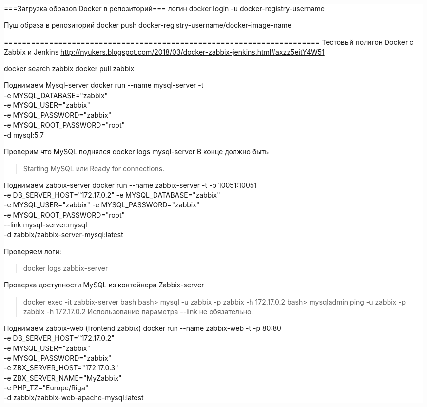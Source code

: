 ===Загрузка образов Docker в репозиторий===
логин
docker login -u docker-registry-username

Пуш образа в репозиторий
docker push docker-registry-username/docker-image-name







======================================================================
Тестовый полигон Docker с Zabbix и Jenkins
http://nyukers.blogspot.com/2018/03/docker-zabbix-jenkins.html#axzz5eitY4W51

docker search zabbix
docker pull zabbix


Поднимаем Мysql-server
docker run --name mysql-server -t \
      -e MYSQL_DATABASE="zabbix" \
      -e MYSQL_USER="zabbix" \
      -e MYSQL_PASSWORD="zabbix" \
      -e MYSQL_ROOT_PASSWORD="root" \
      -d mysql:5.7
	  
Проверим что MySQL поднялся
docker logs mysql-server
В конце должно быть
>Starting MySQL или Ready for connections.


Поднимаем zabbix-server
docker run --name zabbix-server -t -p 10051:10051 \
-e DB_SERVER_HOST="172.17.0.2" -e MYSQL_DATABASE="zabbix" \
-e MYSQL_USER="zabbix" -e MYSQL_PASSWORD="zabbix" \
-e MYSQL_ROOT_PASSWORD="root" \
--link mysql-server:mysql \
-d zabbix/zabbix-server-mysql:latest

Проверяем логи:
>docker logs zabbix-server

Проверка доступности MySQL из контейнера Zabbix-server
>docker exec -it zabbix-server bash
bash> mysql -u zabbix -p zabbix -h 172.17.0.2
bash> mysqladmin ping -u zabbix -p zabbix -h 172.17.0.2
Использование параметра --link не обязательно.


Поднимаем zabbix-web (frontend zabbix)
docker run --name zabbix-web -t -p 80:80 \
-e DB_SERVER_HOST="172.17.0.2" \
-e MYSQL_USER="zabbix" \
-e MYSQL_PASSWORD="zabbix" \
-e ZBX_SERVER_HOST="172.17.0.3" \
-e ZBX_SERVER_NAME="MyZabbix" \
-e PHP_TZ="Europe/Riga" \
-d zabbix/zabbix-web-apache-mysql:latest
